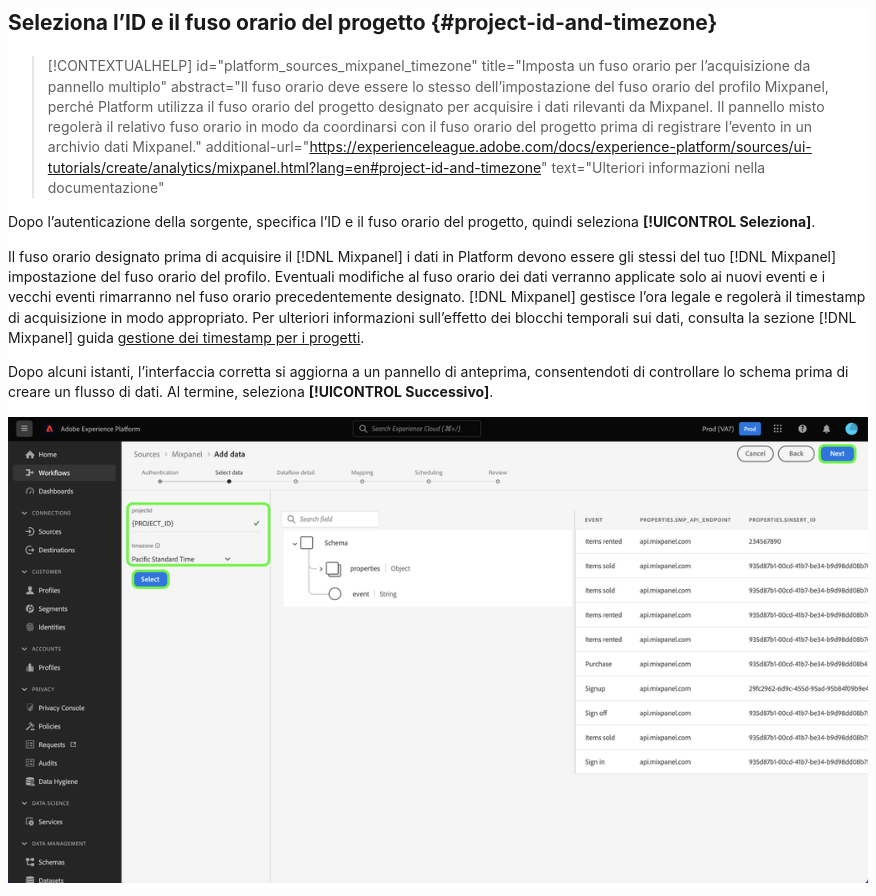 ## Seleziona l’ID e il fuso orario del progetto {#project-id-and-timezone}

>[!CONTEXTUALHELP]
>id="platform_sources_mixpanel_timezone"
>title="Imposta un fuso orario per l’acquisizione da pannello multiplo"
>abstract="Il fuso orario deve essere lo stesso dell’impostazione del fuso orario del profilo Mixpanel, perché Platform utilizza il fuso orario del progetto designato per acquisire i dati rilevanti da Mixpanel. Il pannello misto regolerà il relativo fuso orario in modo da coordinarsi con il fuso orario del progetto prima di registrare l’evento in un archivio dati Mixpanel."
>additional-url="https://experienceleague.adobe.com/docs/experience-platform/sources/ui-tutorials/create/analytics/mixpanel.html?lang=en#project-id-and-timezone" text="Ulteriori informazioni nella documentazione"

Dopo l’autenticazione della sorgente, specifica l’ID e il fuso orario del progetto, quindi seleziona **[!UICONTROL Seleziona]**.

Il fuso orario designato prima di acquisire il [!DNL Mixpanel] i dati in Platform devono essere gli stessi del tuo [!DNL Mixpanel] impostazione del fuso orario del profilo. Eventuali modifiche al fuso orario dei dati verranno applicate solo ai nuovi eventi e i vecchi eventi rimarranno nel fuso orario precedentemente designato. [!DNL Mixpanel] gestisce l’ora legale e regolerà il timestamp di acquisizione in modo appropriato. Per ulteriori informazioni sull’effetto dei blocchi temporali sui dati, consulta la sezione [!DNL Mixpanel] guida [gestione dei timestamp per i progetti](https://help.mixpanel.com/hc/en-us/articles/115004547203-Manage-Timezones-for-Projects-in-Mixpanel).

Dopo alcuni istanti, l’interfaccia corretta si aggiorna a un pannello di anteprima, consentendoti di controllare lo schema prima di creare un flusso di dati. Al termine, seleziona **[!UICONTROL Successivo]**.

![configurazione](../../../../images/tutorials/create/mixpanel-export-events/authentication-configuration.png)
